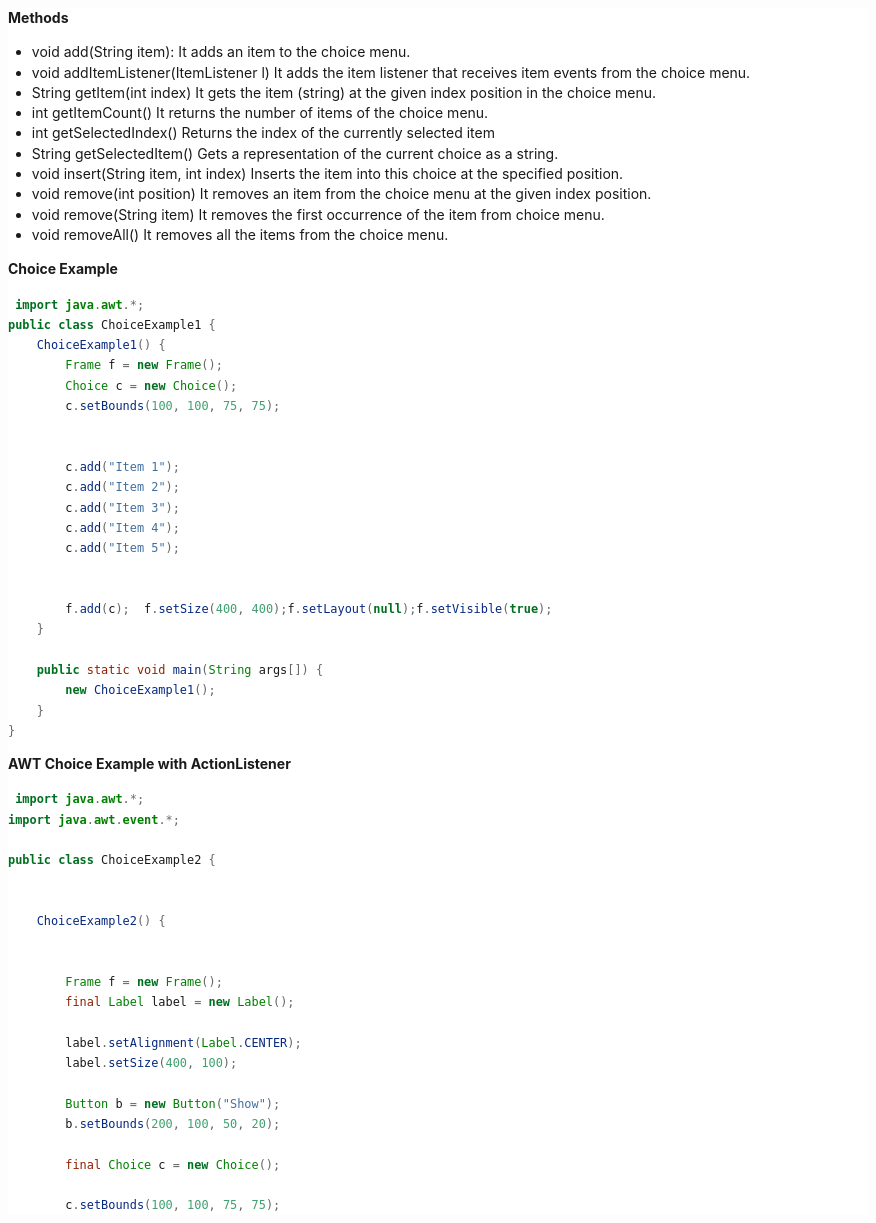 **Methods**
- 	void add(String item): It adds an item to the choice menu.
- 	void addItemListener(ItemListener l)	It adds the item listener that receives item events from the choice menu.
- String getItem(int index)	It gets the item (string) at the given index position in the choice menu.
- int getItemCount()	It returns the number of items of the choice menu.
- int getSelectedIndex()	Returns the index of the currently selected item
- String getSelectedItem()	Gets a representation of the current choice as a string.
- void insert(String item, int index)	Inserts the item into this choice at the specified position.
- void remove(int position)	It removes an item from the choice menu at the given index position.
- void remove(String item)	It removes the first occurrence of the item from choice menu.
- void removeAll()	It removes all the items from the choice menu.


**Choice Example**
```java
 import java.awt.*;
public class ChoiceExample1 {
    ChoiceExample1() {
        Frame f = new Frame();
        Choice c = new Choice();  
        c.setBounds(100, 100, 75, 75);

      
        c.add("Item 1");
        c.add("Item 2");
        c.add("Item 3");
        c.add("Item 4");
        c.add("Item 5");

   
        f.add(c);  f.setSize(400, 400);f.setLayout(null);f.setVisible(true);
    }
 
    public static void main(String args[]) {
        new ChoiceExample1();
    }
}

```

**AWT Choice Example with ActionListener**

```java
 import java.awt.*;
import java.awt.event.*;

public class ChoiceExample2 {

  
    ChoiceExample2() {

        
        Frame f = new Frame();
        final Label label = new Label();
         
        label.setAlignment(Label.CENTER);
        label.setSize(400, 100);

        Button b = new Button("Show"); 
        b.setBounds(200, 100, 50, 20);

        final Choice c = new Choice();

        c.setBounds(100, 100, 75, 75);
```